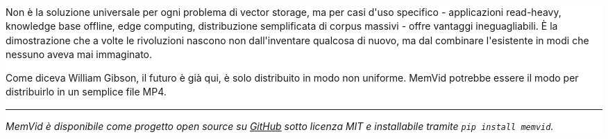 Non è la soluzione universale per ogni problema di vector storage, ma per casi d'uso specifico - applicazioni read-heavy, knowledge base offline, edge computing, distribuzione semplificata di corpus massivi - offre vantaggi ineguagliabili. È la dimostrazione che a volte le rivoluzioni nascono non dall'inventare qualcosa di nuovo, ma dal combinare l'esistente in modi che nessuno aveva mai immaginato.

Come diceva William Gibson, il futuro è già qui, è solo distribuito in modo non uniforme. MemVid potrebbe essere il modo per distribuirlo in un semplice file MP4.

---

*MemVid è disponibile come progetto open source su [GitHub](https://github.com/Olow304/memvid) sotto licenza MIT e installabile tramite `pip install memvid`.*
